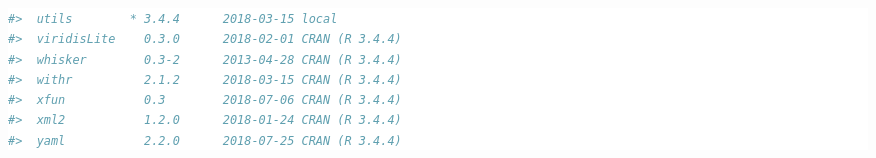 ```r
#>  utils        * 3.4.4      2018-03-15 local                             
#>  viridisLite    0.3.0      2018-02-01 CRAN (R 3.4.4)                    
#>  whisker        0.3-2      2013-04-28 CRAN (R 3.4.4)                    
#>  withr          2.1.2      2018-03-15 CRAN (R 3.4.4)                    
#>  xfun           0.3        2018-07-06 CRAN (R 3.4.4)                    
#>  xml2           1.2.0      2018-01-24 CRAN (R 3.4.4)                    
#>  yaml           2.2.0      2018-07-25 CRAN (R 3.4.4)
```
